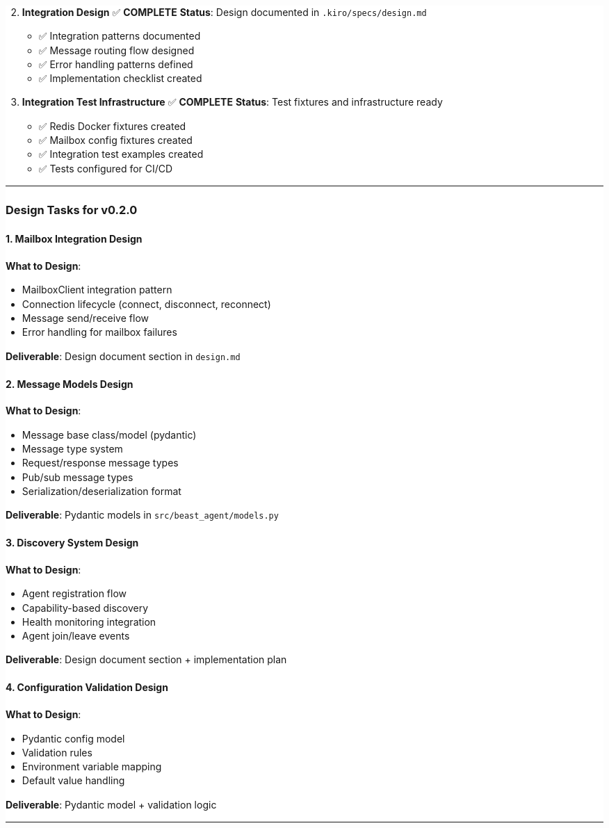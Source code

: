 2. **Integration Design** ✅ **COMPLETE**
   **Status**: Design documented in `.kiro/specs/design.md`
   - ✅ Integration patterns documented
   - ✅ Message routing flow designed
   - ✅ Error handling patterns defined
   - ✅ Implementation checklist created

3. **Integration Test Infrastructure** ✅ **COMPLETE**
   **Status**: Test fixtures and infrastructure ready
   - ✅ Redis Docker fixtures created
   - ✅ Mailbox config fixtures created
   - ✅ Integration test examples created
   - ✅ Tests configured for CI/CD

---

### Design Tasks for v0.2.0

#### 1. Mailbox Integration Design
**What to Design**:
- MailboxClient integration pattern
- Connection lifecycle (connect, disconnect, reconnect)
- Message send/receive flow
- Error handling for mailbox failures

**Deliverable**: Design document section in `design.md`

#### 2. Message Models Design
**What to Design**:
- Message base class/model (pydantic)
- Message type system
- Request/response message types
- Pub/sub message types
- Serialization/deserialization format

**Deliverable**: Pydantic models in `src/beast_agent/models.py`

#### 3. Discovery System Design
**What to Design**:
- Agent registration flow
- Capability-based discovery
- Health monitoring integration
- Agent join/leave events

**Deliverable**: Design document section + implementation plan

#### 4. Configuration Validation Design
**What to Design**:
- Pydantic config model
- Validation rules
- Environment variable mapping
- Default value handling

**Deliverable**: Pydantic model + validation logic

---